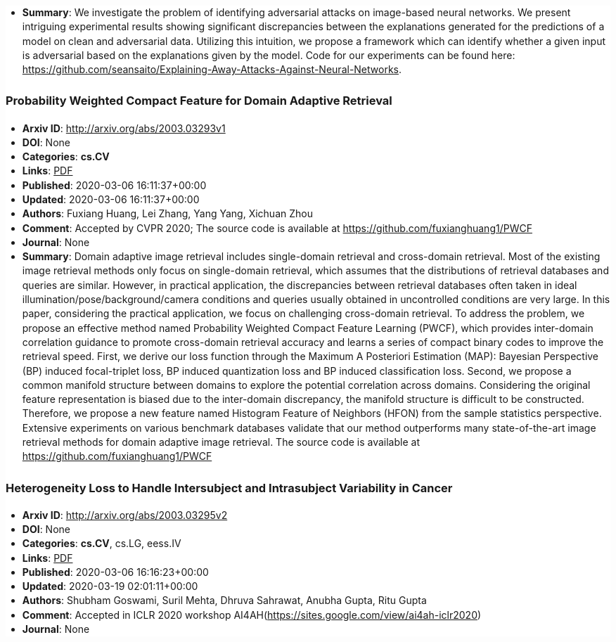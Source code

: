 - **Summary**: We investigate the problem of identifying adversarial attacks on image-based neural networks. We present intriguing experimental results showing significant discrepancies between the explanations generated for the predictions of a model on clean and adversarial data. Utilizing this intuition, we propose a framework which can identify whether a given input is adversarial based on the explanations given by the model. Code for our experiments can be found here: https://github.com/seansaito/Explaining-Away-Attacks-Against-Neural-Networks.



### Probability Weighted Compact Feature for Domain Adaptive Retrieval
- **Arxiv ID**: http://arxiv.org/abs/2003.03293v1
- **DOI**: None
- **Categories**: **cs.CV**
- **Links**: [PDF](http://arxiv.org/pdf/2003.03293v1)
- **Published**: 2020-03-06 16:11:37+00:00
- **Updated**: 2020-03-06 16:11:37+00:00
- **Authors**: Fuxiang Huang, Lei Zhang, Yang Yang, Xichuan Zhou
- **Comment**: Accepted by CVPR 2020; The source code is available at
  https://github.com/fuxianghuang1/PWCF
- **Journal**: None
- **Summary**: Domain adaptive image retrieval includes single-domain retrieval and cross-domain retrieval. Most of the existing image retrieval methods only focus on single-domain retrieval, which assumes that the distributions of retrieval databases and queries are similar. However, in practical application, the discrepancies between retrieval databases often taken in ideal illumination/pose/background/camera conditions and queries usually obtained in uncontrolled conditions are very large. In this paper, considering the practical application, we focus on challenging cross-domain retrieval. To address the problem, we propose an effective method named Probability Weighted Compact Feature Learning (PWCF), which provides inter-domain correlation guidance to promote cross-domain retrieval accuracy and learns a series of compact binary codes to improve the retrieval speed. First, we derive our loss function through the Maximum A Posteriori Estimation (MAP): Bayesian Perspective (BP) induced focal-triplet loss, BP induced quantization loss and BP induced classification loss. Second, we propose a common manifold structure between domains to explore the potential correlation across domains. Considering the original feature representation is biased due to the inter-domain discrepancy, the manifold structure is difficult to be constructed. Therefore, we propose a new feature named Histogram Feature of Neighbors (HFON) from the sample statistics perspective. Extensive experiments on various benchmark databases validate that our method outperforms many state-of-the-art image retrieval methods for domain adaptive image retrieval. The source code is available at https://github.com/fuxianghuang1/PWCF



### Heterogeneity Loss to Handle Intersubject and Intrasubject Variability in Cancer
- **Arxiv ID**: http://arxiv.org/abs/2003.03295v2
- **DOI**: None
- **Categories**: **cs.CV**, cs.LG, eess.IV
- **Links**: [PDF](http://arxiv.org/pdf/2003.03295v2)
- **Published**: 2020-03-06 16:16:23+00:00
- **Updated**: 2020-03-19 02:01:11+00:00
- **Authors**: Shubham Goswami, Suril Mehta, Dhruva Sahrawat, Anubha Gupta, Ritu Gupta
- **Comment**: Accepted in ICLR 2020 workshop
  AI4AH(https://sites.google.com/view/ai4ah-iclr2020)
- **Journal**: None